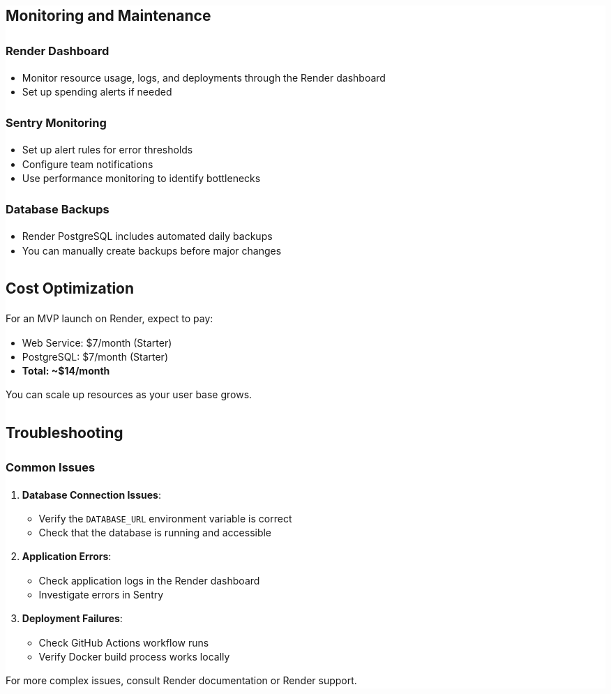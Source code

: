 ## Monitoring and Maintenance

### Render Dashboard
- Monitor resource usage, logs, and deployments through the Render dashboard
- Set up spending alerts if needed

### Sentry Monitoring
- Set up alert rules for error thresholds
- Configure team notifications
- Use performance monitoring to identify bottlenecks

### Database Backups
- Render PostgreSQL includes automated daily backups
- You can manually create backups before major changes

## Cost Optimization

For an MVP launch on Render, expect to pay:
- Web Service: $7/month (Starter)
- PostgreSQL: $7/month (Starter)
- **Total: ~$14/month**

You can scale up resources as your user base grows.

## Troubleshooting

### Common Issues

1. **Database Connection Issues**:
   - Verify the `DATABASE_URL` environment variable is correct
   - Check that the database is running and accessible

2. **Application Errors**:
   - Check application logs in the Render dashboard
   - Investigate errors in Sentry

3. **Deployment Failures**:
   - Check GitHub Actions workflow runs
   - Verify Docker build process works locally

For more complex issues, consult Render documentation or Render support. 